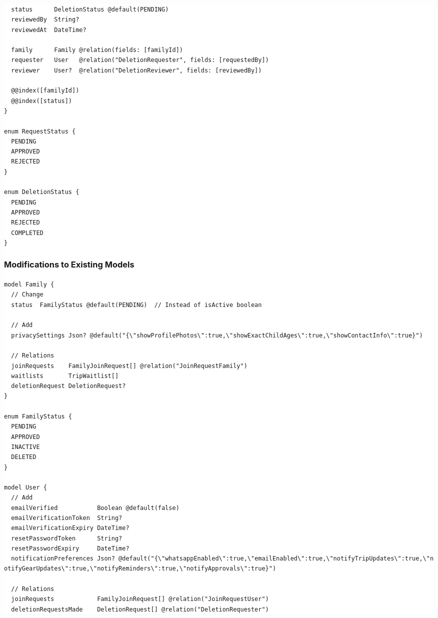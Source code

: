 ```prisma
  status      DeletionStatus @default(PENDING)
  reviewedBy  String?
  reviewedAt  DateTime?
  
  family      Family @relation(fields: [familyId])
  requester   User   @relation("DeletionRequester", fields: [requestedBy])
  reviewer    User?  @relation("DeletionReviewer", fields: [reviewedBy])
  
  @@index([familyId])
  @@index([status])
}

enum RequestStatus {
  PENDING
  APPROVED
  REJECTED
}

enum DeletionStatus {
  PENDING
  APPROVED
  REJECTED
  COMPLETED
}
```

### Modifications to Existing Models

```prisma
model Family {
  // Change
  status  FamilyStatus @default(PENDING)  // Instead of isActive boolean
  
  // Add
  privacySettings Json? @default("{\"showProfilePhotos\":true,\"showExactChildAges\":true,\"showContactInfo\":true}")
  
  // Relations
  joinRequests    FamilyJoinRequest[] @relation("JoinRequestFamily")
  waitlists       TripWaitlist[]
  deletionRequest DeletionRequest?
}

enum FamilyStatus {
  PENDING
  APPROVED
  INACTIVE
  DELETED
}

model User {
  // Add
  emailVerified           Boolean @default(false)
  emailVerificationToken  String?
  emailVerificationExpiry DateTime?
  resetPasswordToken      String?
  resetPasswordExpiry     DateTime?
  notificationPreferences Json? @default("{\"whatsappEnabled\":true,\"emailEnabled\":true,\"notifyTripUpdates\":true,\"notifyGearUpdates\":true,\"notifyReminders\":true,\"notifyApprovals\":true}")
  
  // Relations
  joinRequests            FamilyJoinRequest[] @relation("JoinRequestUser")
  deletionRequestsMade    DeletionRequest[] @relation("DeletionRequester")
```